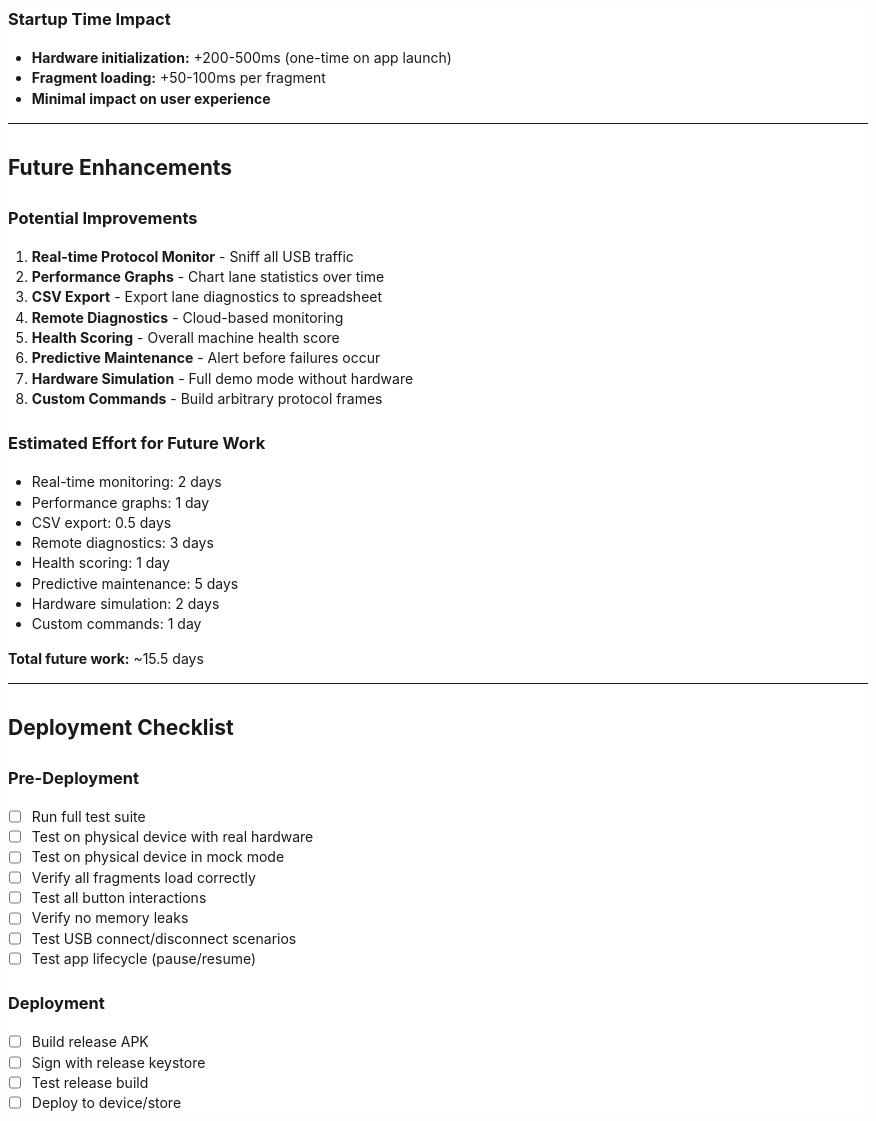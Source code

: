 ### Startup Time Impact
- **Hardware initialization:** +200-500ms (one-time on app launch)
- **Fragment loading:** +50-100ms per fragment
- **Minimal impact on user experience**

---

## Future Enhancements

### Potential Improvements
1. **Real-time Protocol Monitor** - Sniff all USB traffic
2. **Performance Graphs** - Chart lane statistics over time
3. **CSV Export** - Export lane diagnostics to spreadsheet
4. **Remote Diagnostics** - Cloud-based monitoring
5. **Health Scoring** - Overall machine health score
6. **Predictive Maintenance** - Alert before failures occur
7. **Hardware Simulation** - Full demo mode without hardware
8. **Custom Commands** - Build arbitrary protocol frames

### Estimated Effort for Future Work
- Real-time monitoring: 2 days
- Performance graphs: 1 day
- CSV export: 0.5 days
- Remote diagnostics: 3 days
- Health scoring: 1 day
- Predictive maintenance: 5 days
- Hardware simulation: 2 days
- Custom commands: 1 day

**Total future work:** ~15.5 days

---

## Deployment Checklist

### Pre-Deployment
- [ ] Run full test suite
- [ ] Test on physical device with real hardware
- [ ] Test on physical device in mock mode
- [ ] Verify all fragments load correctly
- [ ] Test all button interactions
- [ ] Verify no memory leaks
- [ ] Test USB connect/disconnect scenarios
- [ ] Test app lifecycle (pause/resume)

### Deployment
- [ ] Build release APK
- [ ] Sign with release keystore
- [ ] Test release build
- [ ] Deploy to device/store
